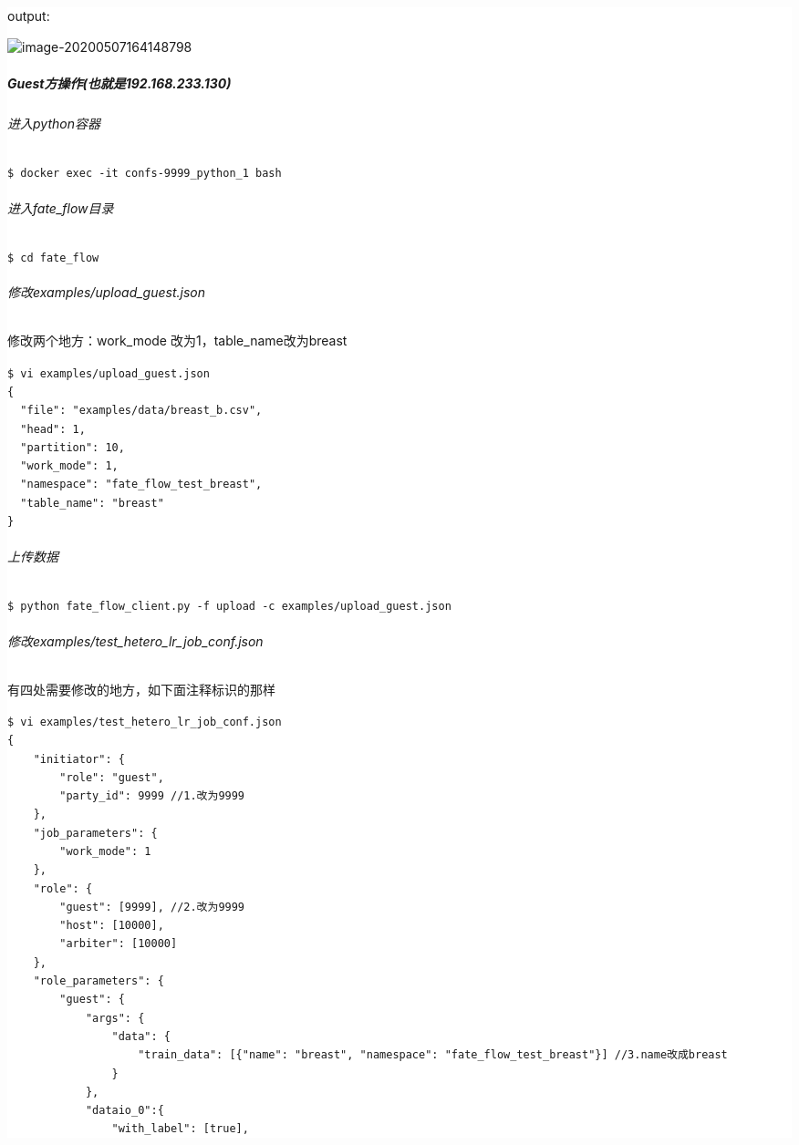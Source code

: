 output:

![image-20200507164148798](https://gitee.com/XiaoShenKeHeBen/Static/raw/master/image/202005/07/164150-793812.png)



##### Guest方操作(也就是192.168.233.130)

###### 进入python容器

```
$ docker exec -it confs-9999_python_1 bash
```

###### 进入fate_flow目录

```
$ cd fate_flow
```

###### 修改examples/upload_guest.json

修改两个地方：work_mode 改为1，table_name改为breast

```
$ vi examples/upload_guest.json
{
  "file": "examples/data/breast_b.csv",
  "head": 1,
  "partition": 10,
  "work_mode": 1,
  "namespace": "fate_flow_test_breast",
  "table_name": "breast"
}
```

###### 上传数据

```
$ python fate_flow_client.py -f upload -c examples/upload_guest.json
```

###### 修改examples/test_hetero_lr_job_conf.json

有四处需要修改的地方，如下面注释标识的那样

```
$ vi examples/test_hetero_lr_job_conf.json
{
    "initiator": {
        "role": "guest",
        "party_id": 9999 //1.改为9999
    },
    "job_parameters": {
        "work_mode": 1
    },
    "role": {
        "guest": [9999], //2.改为9999
        "host": [10000],
        "arbiter": [10000]
    },
    "role_parameters": {
        "guest": {
            "args": {
                "data": {
                    "train_data": [{"name": "breast", "namespace": "fate_flow_test_breast"}] //3.name改成breast
                }
            },
            "dataio_0":{
                "with_label": [true],
```